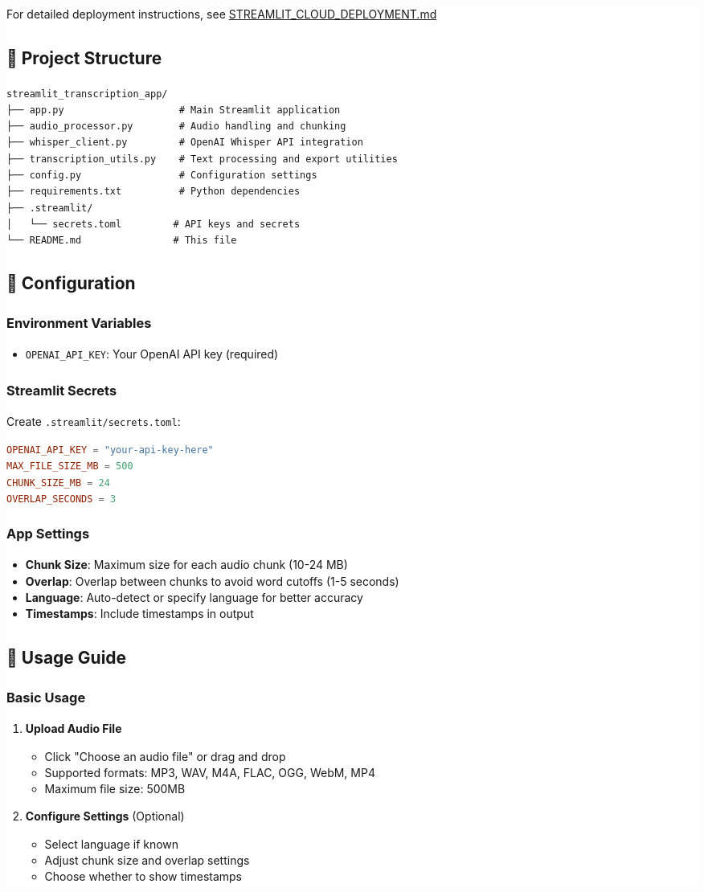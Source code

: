 For detailed deployment instructions, see [STREAMLIT_CLOUD_DEPLOYMENT.md](STREAMLIT_CLOUD_DEPLOYMENT.md)

## 📁 Project Structure

```
streamlit_transcription_app/
├── app.py                    # Main Streamlit application
├── audio_processor.py        # Audio handling and chunking
├── whisper_client.py         # OpenAI Whisper API integration
├── transcription_utils.py    # Text processing and export utilities
├── config.py                 # Configuration settings
├── requirements.txt          # Python dependencies
├── .streamlit/
│   └── secrets.toml         # API keys and secrets
└── README.md                # This file
```

## 🔧 Configuration

### Environment Variables
- `OPENAI_API_KEY`: Your OpenAI API key (required)

### Streamlit Secrets
Create `.streamlit/secrets.toml`:
```toml
OPENAI_API_KEY = "your-api-key-here"
MAX_FILE_SIZE_MB = 500
CHUNK_SIZE_MB = 24
OVERLAP_SECONDS = 3
```

### App Settings
- **Chunk Size**: Maximum size for each audio chunk (10-24 MB)
- **Overlap**: Overlap between chunks to avoid word cutoffs (1-5 seconds)
- **Language**: Auto-detect or specify language for better accuracy
- **Timestamps**: Include timestamps in output

## 🎯 Usage Guide

### Basic Usage

1. **Upload Audio File**
   - Click "Choose an audio file" or drag and drop
   - Supported formats: MP3, WAV, M4A, FLAC, OGG, WebM, MP4
   - Maximum file size: 500MB

2. **Configure Settings** (Optional)
   - Select language if known
   - Adjust chunk size and overlap settings
   - Choose whether to show timestamps
